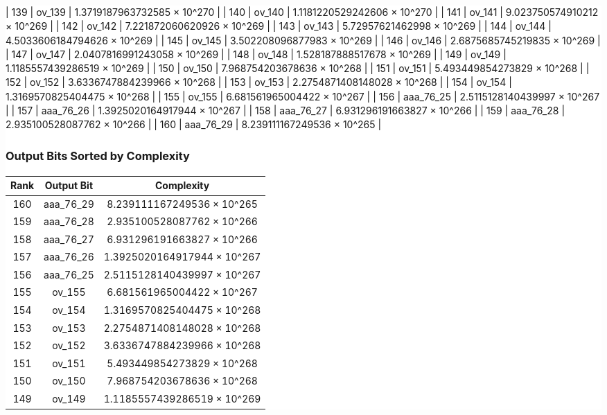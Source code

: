 | 139 | ov_139 | 1.3719187963732585 × 10^270 |
| 140 | ov_140 | 1.1181220529242606 × 10^270 |
| 141 | ov_141 | 9.023750574910212 × 10^269 |
| 142 | ov_142 | 7.221872060620926 × 10^269 |
| 143 | ov_143 | 5.72957621462998 × 10^269 |
| 144 | ov_144 | 4.5033606184794626 × 10^269 |
| 145 | ov_145 | 3.502208096877983 × 10^269 |
| 146 | ov_146 | 2.6875685745219835 × 10^269 |
| 147 | ov_147 | 2.0407816991243058 × 10^269 |
| 148 | ov_148 | 1.528187888517678 × 10^269 |
| 149 | ov_149 | 1.1185557439286519 × 10^269 |
| 150 | ov_150 | 7.968754203678636 × 10^268 |
| 151 | ov_151 | 5.493449854273829 × 10^268 |
| 152 | ov_152 | 3.6336747884239966 × 10^268 |
| 153 | ov_153 | 2.2754871408148028 × 10^268 |
| 154 | ov_154 | 1.3169570825404475 × 10^268 |
| 155 | ov_155 | 6.681561965004422 × 10^267 |
| 156 | aaa_76_25 | 2.5115128140439997 × 10^267 |
| 157 | aaa_76_26 | 1.3925020164917944 × 10^267 |
| 158 | aaa_76_27 | 6.931296191663827 × 10^266 |
| 159 | aaa_76_28 | 2.935100528087762 × 10^266 |
| 160 | aaa_76_29 | 8.239111167249536 × 10^265 |

### Output Bits Sorted by Complexity

| Rank | Output Bit | Complexity |
|:----:|:----------:|:----------:|
| 160 | aaa_76_29 | 8.239111167249536 × 10^265 |
| 159 | aaa_76_28 | 2.935100528087762 × 10^266 |
| 158 | aaa_76_27 | 6.931296191663827 × 10^266 |
| 157 | aaa_76_26 | 1.3925020164917944 × 10^267 |
| 156 | aaa_76_25 | 2.5115128140439997 × 10^267 |
| 155 | ov_155 | 6.681561965004422 × 10^267 |
| 154 | ov_154 | 1.3169570825404475 × 10^268 |
| 153 | ov_153 | 2.2754871408148028 × 10^268 |
| 152 | ov_152 | 3.6336747884239966 × 10^268 |
| 151 | ov_151 | 5.493449854273829 × 10^268 |
| 150 | ov_150 | 7.968754203678636 × 10^268 |
| 149 | ov_149 | 1.1185557439286519 × 10^269 |